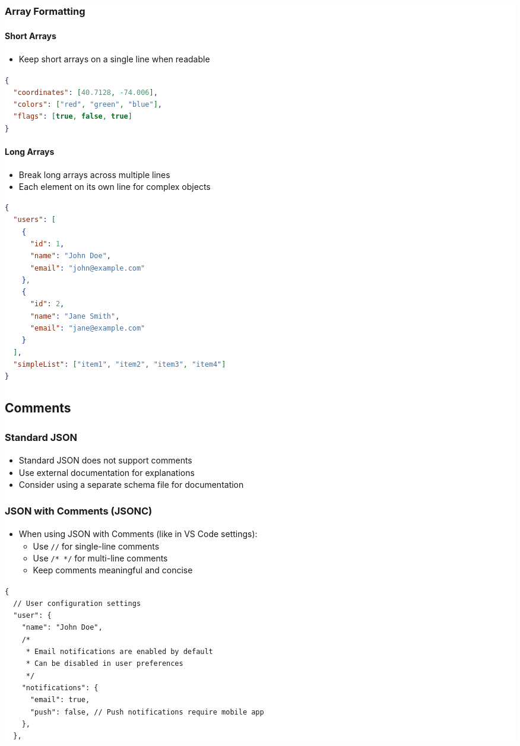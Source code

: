 ### Array Formatting

#### Short Arrays

- Keep short arrays on a single line when readable

```json
{
  "coordinates": [40.7128, -74.006],
  "colors": ["red", "green", "blue"],
  "flags": [true, false, true]
}
```

#### Long Arrays

- Break long arrays across multiple lines
- Each element on its own line for complex objects

```json
{
  "users": [
    {
      "id": 1,
      "name": "John Doe",
      "email": "john@example.com"
    },
    {
      "id": 2,
      "name": "Jane Smith",
      "email": "jane@example.com"
    }
  ],
  "simpleList": ["item1", "item2", "item3", "item4"]
}
```

## Comments

### Standard JSON

- Standard JSON does not support comments
- Use external documentation for explanations
- Consider using a separate schema file for documentation

### JSON with Comments (JSONC)

- When using JSON with Comments (like in VS Code settings):
  - Use `//` for single-line comments
  - Use `/* */` for multi-line comments
  - Keep comments meaningful and concise

```jsonc
{
  // User configuration settings
  "user": {
    "name": "John Doe",
    /*
     * Email notifications are enabled by default
     * Can be disabled in user preferences
     */
    "notifications": {
      "email": true,
      "push": false, // Push notifications require mobile app
    },
  },
```